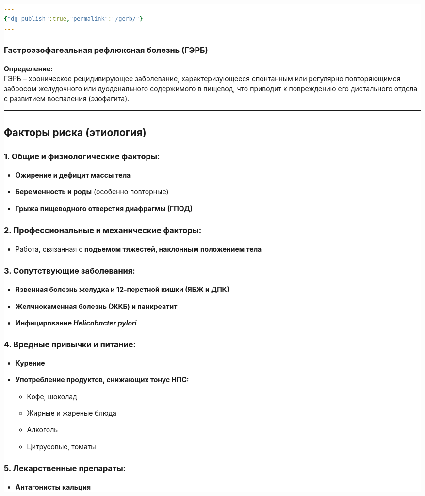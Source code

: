 ```yaml
---
{"dg-publish":true,"permalink":"/gerb/"}
---
```


### **Гастроэзофагеальная рефлюксная болезнь (ГЭРБ)**

**Определение:**  
ГЭРБ – хроническое рецидивирующее заболевание, характеризующееся спонтанным или регулярно повторяющимся забросом желудочного или дуоденального содержимого в пищевод, что приводит к повреждению его дистального отдела с развитием воспаления (эзофагита).

---

## **Факторы риска (этиология)**

### **1. Общие и физиологические факторы:**

- **Ожирение и дефицит массы тела**
    
- **Беременность и роды** (особенно повторные)
    
- **Грыжа пищеводного отверстия диафрагмы (ГПОД)**
    

### **2. Профессиональные и механические факторы:**

- Работа, связанная с **подъемом тяжестей, наклонным положением тела**
    

### **3. Сопутствующие заболевания:**

- **Язвенная болезнь желудка и 12-перстной кишки (ЯБЖ и ДПК)**
    
- **Желчнокаменная болезнь (ЖКБ) и панкреатит**
    
- **Инфицирование _Helicobacter pylori_**
    

### **4. Вредные привычки и питание:**

- **Курение**
    
- **Употребление продуктов, снижающих тонус НПС:**
    
    - Кофе, шоколад
        
    - Жирные и жареные блюда
        
    - Алкоголь
        
    - Цитрусовые, томаты
        

### **5. Лекарственные препараты:**

- **Антагонисты кальция**
    